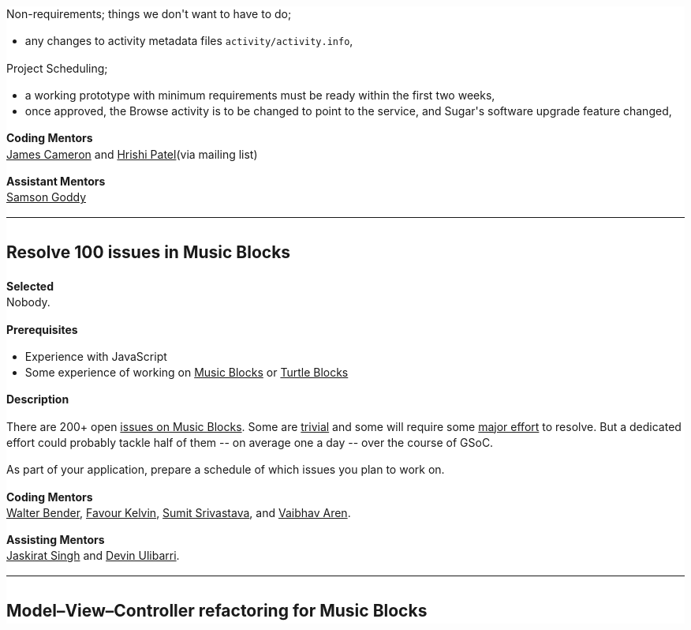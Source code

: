 Non-requirements; things we don't want to have to do;

 - any changes to activity metadata files `activity/activity.info`,

Project Scheduling;

 - a working prototype with minimum requirements must be ready within the first two weeks,
 - once approved, the Browse activity is to be changed to point to the service, and Sugar's software upgrade feature changed,

**Coding Mentors**<br>
[James Cameron](https://github.com/quozl) and [Hrishi Patel](https://github.com/hrishi1999)(via mailing list)

**Assistant Mentors**<br>
[Samson Goddy](https://github.com/samswag)

------------

## Resolve 100 issues in Music Blocks
**Selected**<br>
Nobody.

**Prerequisites**<br>
 - Experience with JavaScript
 - Some experience of working on [Music
   Blocks](https://github.com/sugarlabs/musicblocks) or [Turtle
   Blocks](https://github.com/sugarlabs/turtleblocksjs)

**Description**<br>

There are 200+ open [issues on Music
Blocks](https://github.com/sugarlabs/musicblocks/issues). Some are
[trivial](https://github.com/sugarlabs/musicblocks/issues/1967) and
some will require some [major
effort](https://github.com/sugarlabs/musicblocks/issues/2020) to
resolve. But a dedicated effort could probably tackle half of them --
on average one a day -- over the course of GSoC.

As part of your application, prepare a schedule of which issues you
plan to work on.

**Coding Mentors**<br>
[Walter Bender](https://github.com/walterbender),
[Favour Kelvin](favourkelvin17@gmail.com), 
[Sumit Srivastava](https://github.com/sum2it), and
[Vaibhav Aren](https://github.com/vaibhavdaren).

**Assisting Mentors**<br>
[Jaskirat Singh](https://github.com/jaskirat2000) and
[Devin Ulibarri](https://github.com/pikurasa).

------------
## Model–View–Controller refactoring for Music Blocks
